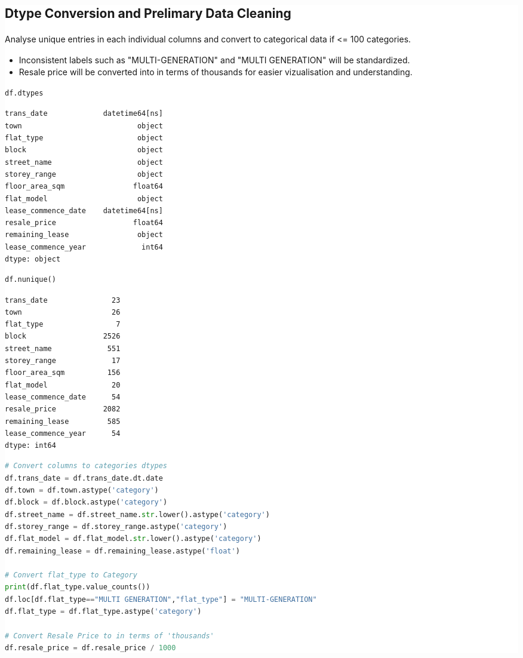 
## Dtype Conversion and Prelimary Data Cleaning
Analyse unique entries in each individual columns and convert to categorical data if <= 100 categories.
- Inconsistent labels such as "MULTI-GENERATION" and "MULTI GENERATION" will be standardized.
- Resale price will be converted into in terms of thousands for easier vizualisation and understanding.

```python
df.dtypes
```




    trans_date             datetime64[ns]
    town                           object
    flat_type                      object
    block                          object
    street_name                    object
    storey_range                   object
    floor_area_sqm                float64
    flat_model                     object
    lease_commence_date    datetime64[ns]
    resale_price                  float64
    remaining_lease                object
    lease_commence_year             int64
    dtype: object



```python
df.nunique()
```




    trans_date               23
    town                     26
    flat_type                 7
    block                  2526
    street_name             551
    storey_range             17
    floor_area_sqm          156
    flat_model               20
    lease_commence_date      54
    resale_price           2082
    remaining_lease         585
    lease_commence_year      54
    dtype: int64



```python
# Convert columns to categories dtypes
df.trans_date = df.trans_date.dt.date
df.town = df.town.astype('category')  
df.block = df.block.astype('category')
df.street_name = df.street_name.str.lower().astype('category')
df.storey_range = df.storey_range.astype('category')  
df.flat_model = df.flat_model.str.lower().astype('category')
df.remaining_lease = df.remaining_lease.astype('float')

# Convert flat_type to Category
print(df.flat_type.value_counts())
df.loc[df.flat_type=="MULTI GENERATION","flat_type"] = "MULTI-GENERATION"
df.flat_type = df.flat_type.astype('category')

# Convert Resale Price to in terms of 'thousands'
df.resale_price = df.resale_price / 1000
```